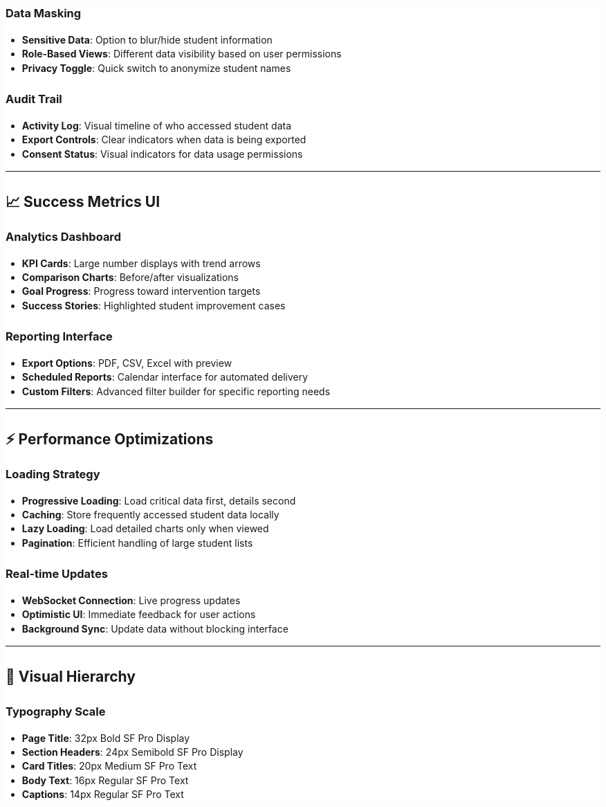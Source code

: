 ### Data Masking
- **Sensitive Data**: Option to blur/hide student information
- **Role-Based Views**: Different data visibility based on user permissions
- **Privacy Toggle**: Quick switch to anonymize student names

### Audit Trail
- **Activity Log**: Visual timeline of who accessed student data
- **Export Controls**: Clear indicators when data is being exported
- **Consent Status**: Visual indicators for data usage permissions

---

## 📈 Success Metrics UI

### Analytics Dashboard
- **KPI Cards**: Large number displays with trend arrows
- **Comparison Charts**: Before/after visualizations
- **Goal Progress**: Progress toward intervention targets
- **Success Stories**: Highlighted student improvement cases

### Reporting Interface
- **Export Options**: PDF, CSV, Excel with preview
- **Scheduled Reports**: Calendar interface for automated delivery
- **Custom Filters**: Advanced filter builder for specific reporting needs

---

## ⚡ Performance Optimizations

### Loading Strategy
- **Progressive Loading**: Load critical data first, details second
- **Caching**: Store frequently accessed student data locally
- **Lazy Loading**: Load detailed charts only when viewed
- **Pagination**: Efficient handling of large student lists

### Real-time Updates
- **WebSocket Connection**: Live progress updates
- **Optimistic UI**: Immediate feedback for user actions
- **Background Sync**: Update data without blocking interface

---

## 🎨 Visual Hierarchy

### Typography Scale
- **Page Title**: 32px Bold SF Pro Display
- **Section Headers**: 24px Semibold SF Pro Display  
- **Card Titles**: 20px Medium SF Pro Text
- **Body Text**: 16px Regular SF Pro Text
- **Captions**: 14px Regular SF Pro Text
